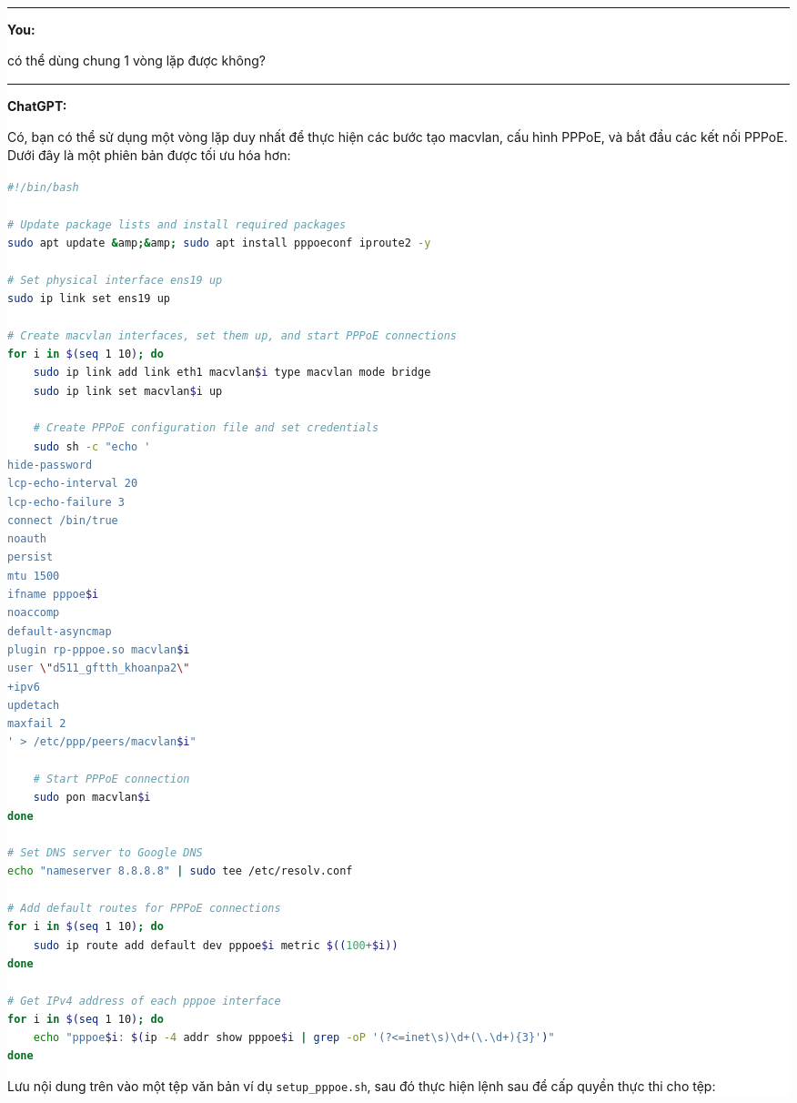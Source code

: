 
------------------

**You:**

có thể dùng chung 1 vòng lặp được không?

------------------

**ChatGPT:**

Có, bạn có thể sử dụng một vòng lặp duy nhất để thực hiện các bước tạo macvlan, cấu hình PPPoE, và bắt đầu các kết nối PPPoE. Dưới đây là một phiên bản được tối ưu hóa hơn:
```bash
#!/bin/bash

# Update package lists and install required packages
sudo apt update &amp;&amp; sudo apt install pppoeconf iproute2 -y

# Set physical interface ens19 up
sudo ip link set ens19 up

# Create macvlan interfaces, set them up, and start PPPoE connections
for i in $(seq 1 10); do
    sudo ip link add link eth1 macvlan$i type macvlan mode bridge
    sudo ip link set macvlan$i up

    # Create PPPoE configuration file and set credentials
    sudo sh -c "echo '
hide-password
lcp-echo-interval 20
lcp-echo-failure 3
connect /bin/true
noauth
persist
mtu 1500
ifname pppoe$i
noaccomp
default-asyncmap
plugin rp-pppoe.so macvlan$i
user \"d511_gftth_khoanpa2\"
+ipv6
updetach
maxfail 2
' > /etc/ppp/peers/macvlan$i"

    # Start PPPoE connection
    sudo pon macvlan$i
done

# Set DNS server to Google DNS
echo "nameserver 8.8.8.8" | sudo tee /etc/resolv.conf

# Add default routes for PPPoE connections
for i in $(seq 1 10); do
    sudo ip route add default dev pppoe$i metric $((100+$i))
done

# Get IPv4 address of each pppoe interface
for i in $(seq 1 10); do
    echo "pppoe$i: $(ip -4 addr show pppoe$i | grep -oP '(?<=inet\s)\d+(\.\d+){3}')"
done

```
Lưu nội dung trên vào một tệp văn bản ví dụ `setup_pppoe.sh`, sau đó thực hiện lệnh sau để cấp quyền thực thi cho tệp: